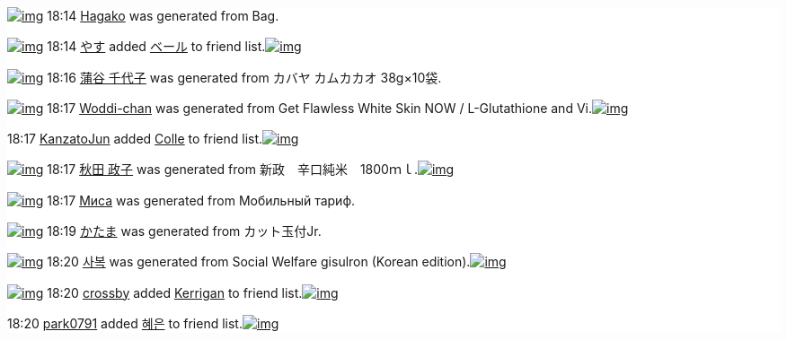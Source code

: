 [![img](http://kacdn09.appspot.com/6640088159092736/a145.png)](http://www.barcodekanojo.com/kanojo/2734564/Hagako) 18:14 [Hagako](http://www.barcodekanojo.com/kanojo/2734564/Hagako) was generated from Bag.

[![img](http://img12.imageshack.us/img12/8356/tyw2.jpg)](http://www.barcodekanojo.com/user/355161/%E3%82%84%E3%81%99) 18:14 [やす](http://www.barcodekanojo.com/user/355161/%E3%82%84%E3%81%99) added [ベール](http://www.barcodekanojo.com/kanojo/2587928/%E3%83%99%E3%83%BC%E3%83%AB) to friend list.[![img](http://img690.imageshack.us/img690/6914/q51r.png)](http://www.barcodekanojo.com/kanojo/2587928/%E3%83%99%E3%83%BC%E3%83%AB)

[![img](http://kacdn01.appspot.com/5466513578393600/44d2.png)](http://www.barcodekanojo.com/kanojo/2734565/%E8%92%B2%E8%B0%B7%20%E5%8D%83%E4%BB%A3%E5%AD%90) 18:16 [蒲谷 千代子](http://www.barcodekanojo.com/kanojo/2734565/%E8%92%B2%E8%B0%B7%20%E5%8D%83%E4%BB%A3%E5%AD%90) was generated from カバヤ カムカカオ 38g×10袋.

[![img](http://kacdn08.appspot.com/4614125778894848/7fef.png)](http://www.barcodekanojo.com/kanojo/2734566/Woddi-chan) 18:17 [Woddi-chan](http://www.barcodekanojo.com/kanojo/2734566/Woddi-chan) was generated from Get Flawless White Skin NOW / L-Glutathione and Vi.[![img](http://kacdn03.appspot.com/4737795604086784/535b.jpg)](http://www.barcodekanojo.com/product_images/barcode/5272596/1389258983/50x50xGet,P20Flawless,P20White,P20Skin,P20NOW,P20,P2F,P20L-Glutathione,P20and,P20Vi.jpg,qw=88,ah=88.pagespeed.ic.U1s_X9_EpO.jpg)

18:17 [KanzatoJun](http://www.barcodekanojo.com/user/431052/KanzatoJun) added [Colle](http://www.barcodekanojo.com/kanojo/2555696/Colle) to friend list.[![img](http://kacdn02.appspot.com/6193681874812928/5dc52.png)](http://www.barcodekanojo.com/kanojo/2555696/Colle)

[![img](http://kacdn02.appspot.com/6158210008350720/2f8b7.png)](http://www.barcodekanojo.com/kanojo/2734567/%E7%A7%8B%E7%94%B0%20%E6%94%BF%E5%AD%90) 18:17 [秋田 政子](http://www.barcodekanojo.com/kanojo/2734567/%E7%A7%8B%E7%94%B0%20%E6%94%BF%E5%AD%90) was generated from 新政　辛口純米　1800ｍｌ.[![img](http://kacdn09.appspot.com/5743118062190592/36cb.jpg)](http://www.barcodekanojo.com/product_images/barcode/5272598/1389259010/50x50x,PE6,P96,PB0,PE6,P94,PBF,PE3,P80,P80,PE8,PBE,P9B,PE5,P8F,PA3,PE7,PB4,P94,PE7,PB1,PB3,PE3,P80,P801800,PEF,PBD,P8D,PEF,PBD,P8C.jpg,qw=88,ah=88.pagespeed.ic.Nst1HrL7ZD.jpg)

[![img](http://kacdn03.appspot.com/5615315673153536/f3eb9.png)](http://www.barcodekanojo.com/kanojo/2734568/%D0%9C%D0%B8%D1%81%D0%B0) 18:17 [Миса](http://www.barcodekanojo.com/kanojo/2734568/%D0%9C%D0%B8%D1%81%D0%B0) was generated from Мобильный тариф.

[![img](http://kacdn05.appspot.com/5591454177034240/d810.png)](http://www.barcodekanojo.com/kanojo/2734569/%E3%81%8B%E3%81%9F%E3%81%BE) 18:19 [かたま](http://www.barcodekanojo.com/kanojo/2734569/%E3%81%8B%E3%81%9F%E3%81%BE) was generated from カット玉付Jr.

[![img](http://kacdn05.appspot.com/6665891248865280/5077.png)](http://www.barcodekanojo.com/kanojo/2734570/%EC%82%AC%EB%B3%B5) 18:20 [사복](http://www.barcodekanojo.com/kanojo/2734570/%EC%82%AC%EB%B3%B5) was generated from Social Welfare gisulron (Korean edition).[![img](http://kacdn10.appspot.com/6749196434538496/d688.jpg)](http://www.barcodekanojo.com/product_images/barcode/5272601/1389259157/Social%20Welfare%20gisulron%20%28Korean%20edition%29.jpg)

[![img](http://kacdn03.appspot.com/5890618647642112/e6f8.jpg)](http://www.barcodekanojo.com/user/429161/crossby) 18:20 [crossby](http://www.barcodekanojo.com/user/429161/crossby) added [Kerrigan](http://www.barcodekanojo.com/kanojo/2414377/Kerrigan) to friend list.[![img](http://kacdn08.appspot.com/5107106688532480/2a714.png)](http://www.barcodekanojo.com/kanojo/2414377/Kerrigan)

18:20 [park0791](http://www.barcodekanojo.com/user/431055/park0791) added [혜은](http://www.barcodekanojo.com/kanojo/2715310/%ED%98%9C%EC%9D%80) to friend list.[![img](http://kacdn09.appspot.com/5127391550636032/a6f0.png)](http://www.barcodekanojo.com/kanojo/2715310/%ED%98%9C%EC%9D%80)
